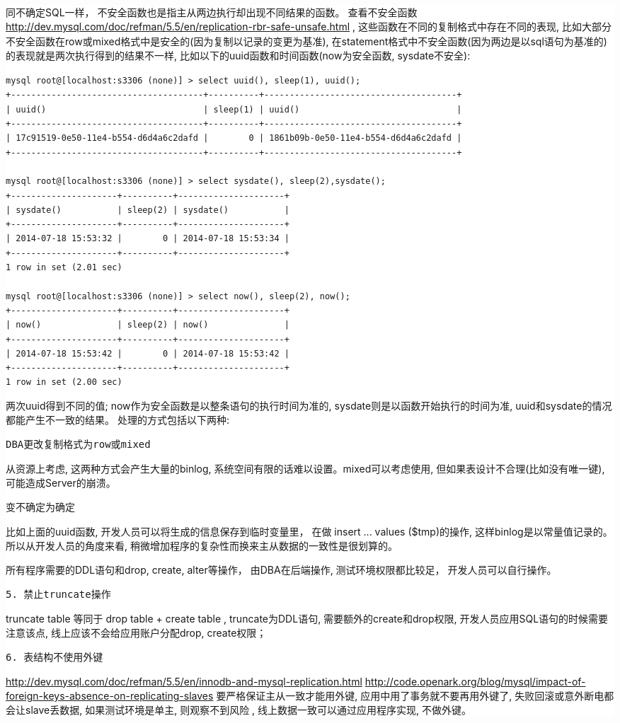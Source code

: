 同不确定SQL一样， 不安全函数也是指主从两边执行却出现不同结果的函数。 查看不安全函数 <a href="http://dev.mysql.com/doc/refman/5.5/en/replication-rbr-safe-unsafe.html">http://dev.mysql.com/doc/refman/5.5/en/replication-rbr-safe-unsafe.html</a> , 这些函数在不同的复制格式中存在不同的表现, 比如大部分不安全函数在row或mixed格式中是安全的(因为复制以记录的变更为基准), 在statement格式中不安全函数(因为两边是以sql语句为基准的)的表现就是两次执行得到的结果不一样, 比如以下的uuid函数和时间函数(now为安全函数, sysdate不安全):
```
mysql root@[localhost:s3306 (none)] > select uuid(), sleep(1), uuid();
+--------------------------------------+----------+--------------------------------------+
| uuid()                               | sleep(1) | uuid()                               |
+--------------------------------------+----------+--------------------------------------+
| 17c91519-0e50-11e4-b554-d6d4a6c2dafd |        0 | 1861b09b-0e50-11e4-b554-d6d4a6c2dafd |
+--------------------------------------+----------+--------------------------------------+

mysql root@[localhost:s3306 (none)] > select sysdate(), sleep(2),sysdate();
+---------------------+----------+---------------------+
| sysdate()           | sleep(2) | sysdate()           |
+---------------------+----------+---------------------+
| 2014-07-18 15:53:32 |        0 | 2014-07-18 15:53:34 |
+---------------------+----------+---------------------+
1 row in set (2.01 sec)

mysql root@[localhost:s3306 (none)] > select now(), sleep(2), now();
+---------------------+----------+---------------------+
| now()               | sleep(2) | now()               |
+---------------------+----------+---------------------+
| 2014-07-18 15:53:42 |        0 | 2014-07-18 15:53:42 |
+---------------------+----------+---------------------+
1 row in set (2.00 sec)
```
两次uuid得到不同的值; now作为安全函数是以整条语句的执行时间为准的, sysdate则是以函数开始执行的时间为准,  uuid和sysdate的情况都能产生不一致的结果。 处理的方式包括以下两种:
<pre>
DBA更改复制格式为row或mixed
</pre>
从资源上考虑, 这两种方式会产生大量的binlog, 系统空间有限的话难以设置。mixed可以考虑使用, 但如果表设计不合理(比如没有唯一键), 可能造成Server的崩溃。
<pre>
变不确定为确定
</pre>
比如上面的uuid函数, 开发人员可以将生成的信息保存到临时变量里， 在做 insert ...  values ($tmp)的操作, 这样binlog是以常量值记录的。
所以从开发人员的角度来看, 稍微增加程序的复杂性而换来主从数据的一致性是很划算的。

所有程序需要的DDL语句和drop, create, alter等操作， 由DBA在后端操作, 测试环境权限都比较足， 开发人员可以自行操作。

<pre>
5. 禁止truncate操作
</pre>
truncate table 等同于 drop table + create table , truncate为DDL语句, 需要额外的create和drop权限, 开发人员应用SQL语句的时候需要注意该点, 线上应该不会给应用账户分配drop, create权限；

<pre>
6. 表结构不使用外键
</pre>
<a href="http://dev.mysql.com/doc/refman/5.5/en/innodb-and-mysql-replication.html"><font color="green">http://dev.mysql.com/doc/refman/5.5/en/innodb-and-mysql-replication.html</font></a>
<a href="http://code.openark.org/blog/mysql/impact-of-foreign-keys-absence-on-replicating-slaves"><font color="green">http://code.openark.org/blog/mysql/impact-of-foreign-keys-absence-on-replicating-slaves</font></a>
要严格保证主从一致才能用外键, 应用中用了事务就不要再用外键了,  失败回滚或意外断电都会让slave丢数据, 如果测试环境是单主, 则观察不到风险 ,  线上数据一致可以通过应用程序实现, 不做外键。
